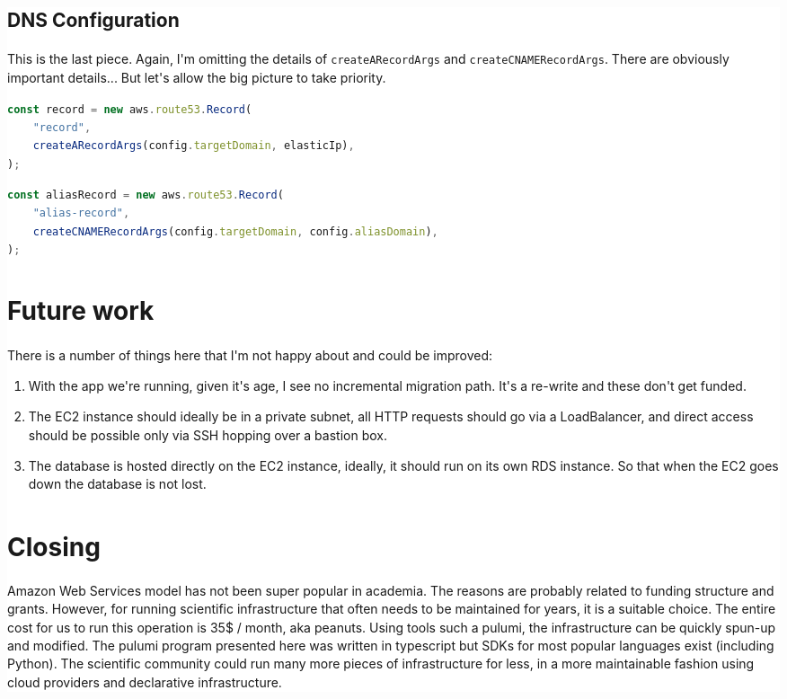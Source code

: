 ## DNS Configuration

This is the last piece. Again, I'm omitting the details of `createARecordArgs` and `createCNAMERecordArgs`.
There are obviously important details... But let's allow the big picture to take priority.

```typescript
const record = new aws.route53.Record(
    "record",
    createARecordArgs(config.targetDomain, elasticIp),
);
```


```typescript
const aliasRecord = new aws.route53.Record(
    "alias-record",
    createCNAMERecordArgs(config.targetDomain, config.aliasDomain),
);
```

# Future work

There is a number of things here that I'm not happy about and could be improved:

1. With the app we're running, given it's age, I see no incremental migration path. It's a re-write and these don't get funded.

2. The EC2 instance should ideally be in a private subnet, all HTTP requests should go via a LoadBalancer, and direct access should be possible only via SSH hopping over a bastion box.

3. The database is hosted directly on the EC2 instance, ideally, it should run on its own RDS instance. So that when the EC2 goes down the database is not lost.

# Closing

Amazon Web Services model has not been super popular in academia. The reasons are probably related to funding structure and grants.
However, for running scientific infrastructure that often needs to be maintained for years, it is a suitable choice.
The entire cost for us to run this operation is 35$ / month, aka peanuts.
Using tools such a pulumi, the infrastructure can be quickly spun-up and modified.
The pulumi program presented here was written in typescript but SDKs for most popular languages exist (including Python).
The scientific community could run many more pieces of infrastructure for less, in a more maintainable fashion using cloud providers and declarative infrastructure.
